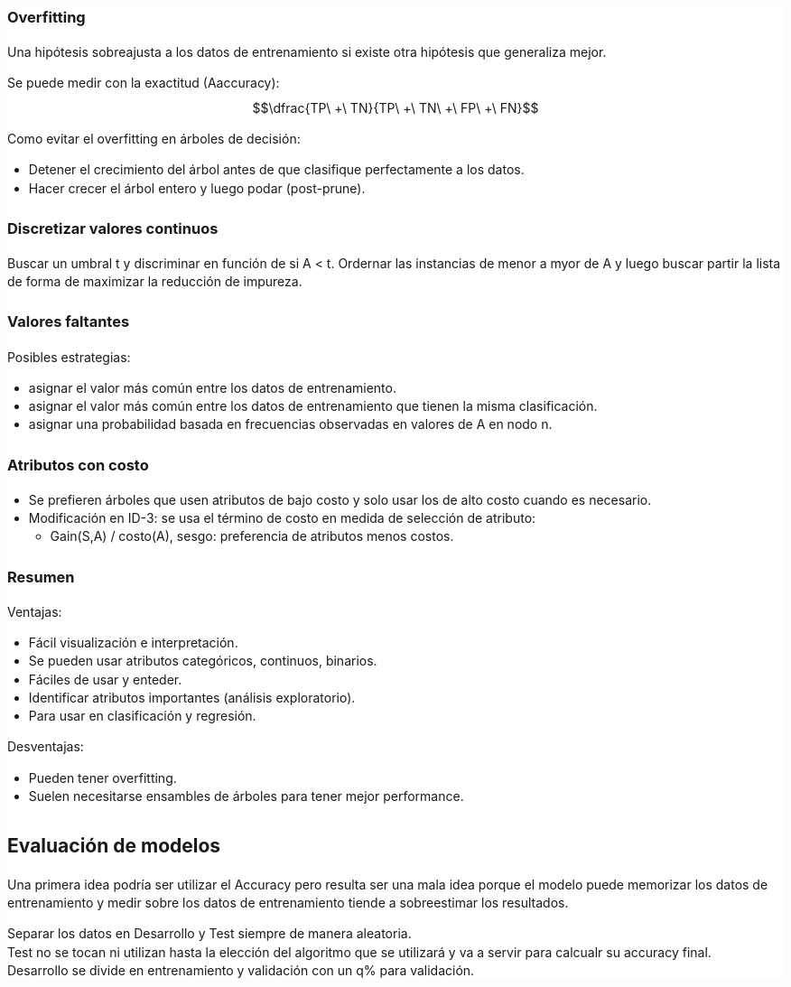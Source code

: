 ### Overfitting

Una hipótesis sobreajusta a los datos de entrenamiento si existe otra hipótesis que generaliza mejor.

Se puede medir con la exactitud (Aaccuracy):
$$\dfrac{TP\ +\ TN}{TP\ +\ TN\ +\ FP\ +\ FN}$$

Como evitar el overfitting en árboles de decisión:

* Detener el crecimiento del árbol antes de que clasifique perfectamente a los datos.
* Hacer crecer el árbol entero y luego podar (post-prune).

### Discretizar valores continuos

Buscar un umbral t y discriminar en función de si A < t. Ordernar las instancias de menor a myor de A y luego buscar partir la lista de forma de maximizar la reducción de impureza.

### Valores faltantes

Posibles estrategias:

* asignar el valor más común entre los datos de entrenamiento.
* asignar el valor más común entre los datos de entrenamiento que tienen la misma clasificación.
* asignar una probabilidad basada en frecuencias observadas en valores de A en nodo n.

### Atributos con costo

* Se prefieren árboles que usen atributos de bajo costo y solo usar los de alto costo cuando es necesario.
* Modificación en ID-3: se usa el término de costo en medida de selección de atributo:
    * Gain(S,A) / costo(A), sesgo: preferencia de atributos menos costos.

### Resumen

Ventajas:

* Fácil visualización e interpretación.
* Se pueden usar atributos categóricos, continuos, binarios.
* Fáciles de usar y enteder.
* Identificar atributos importantes (análisis exploratorio).
* Para usar en clasificación y regresión.

Desventajas:

* Pueden tener overfitting.
* Suelen necesitarse ensambles de árboles para tener mejor performance.

## Evaluación de modelos

Una primera idea podría ser utilizar el Accuracy pero resulta ser una mala idea porque el modelo puede memorizar los datos de entrenamiento y medir sobre los datos de entrenamiento tiende a sobreestimar los resultados.

Separar los datos en Desarrollo y Test siempre de manera aleatoria.  
Test no se tocan ni utilizan hasta la elección del algoritmo que se utilizará y va a servir para calcualr su accuracy final.  
Desarrollo se divide en entrenamiento y validación con un q% para validación.
